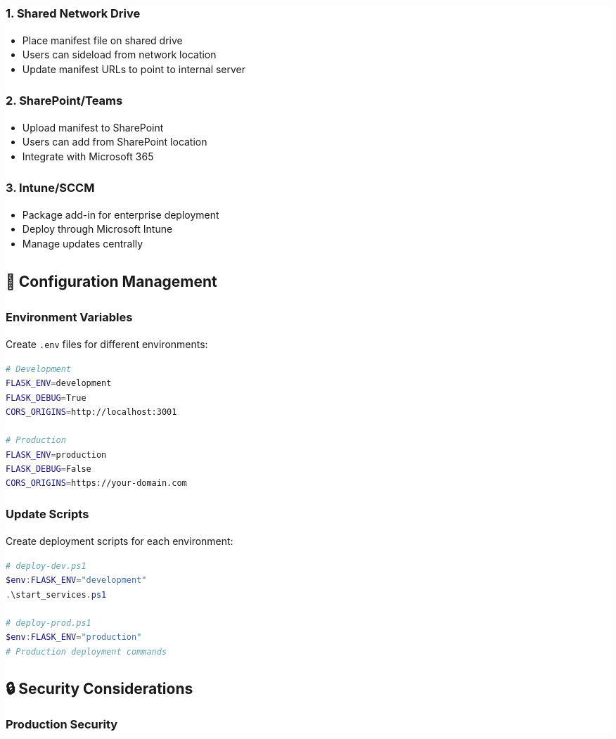 ### 1. Shared Network Drive
- Place manifest file on shared drive
- Users can sideload from network location
- Update manifest URLs to point to internal server

### 2. SharePoint/Teams
- Upload manifest to SharePoint
- Users can add from SharePoint location
- Integrate with Microsoft 365

### 3. Intune/SCCM
- Package add-in for enterprise deployment
- Deploy through Microsoft Intune
- Manage updates centrally

## 🔧 Configuration Management

### Environment Variables

Create `.env` files for different environments:

```bash
# Development
FLASK_ENV=development
FLASK_DEBUG=True
CORS_ORIGINS=http://localhost:3001

# Production
FLASK_ENV=production
FLASK_DEBUG=False
CORS_ORIGINS=https://your-domain.com
```

### Update Scripts

Create deployment scripts for each environment:

```powershell
# deploy-dev.ps1
$env:FLASK_ENV="development"
.\start_services.ps1

# deploy-prod.ps1
$env:FLASK_ENV="production"
# Production deployment commands
```

## 🔒 Security Considerations

### Production Security
